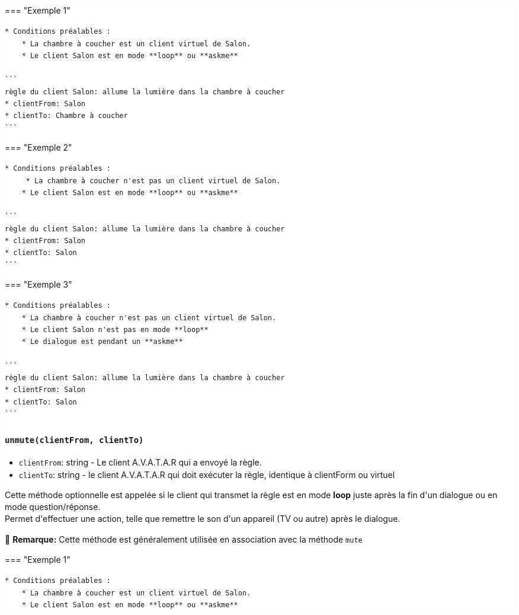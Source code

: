 === "Exemple 1"

    * Conditions préalables : 
        * La chambre à coucher est un client virtuel de Salon.
        * Le client Salon est en mode **loop** ou **askme**

    ```
    règle du client Salon: allume la lumière dans la chambre à coucher 
    * clientFrom: Salon 
    * clientTo: Chambre à coucher
    ```

=== "Exemple 2"

    * Conditions préalables : 
         * La chambre à coucher n'est pas un client virtuel de Salon.
        * Le client Salon est en mode **loop** ou **askme**

    ```
    règle du client Salon: allume la lumière dans la chambre à coucher 
    * clientFrom: Salon 
    * clientTo: Salon
    ```

=== "Exemple 3"

    * Conditions préalables : 
        * La chambre à coucher n'est pas un client virtuel de Salon.
        * Le client Salon n'est pas en mode **loop**
        * Le dialogue est pendant un **askme**

    ```
    règle du client Salon: allume la lumière dans la chambre à coucher 
    * clientFrom: Salon 
    * clientTo: Salon
    ```


### `unmute(clientFrom, clientTo)`

* `clientFrom`: string - Le client A.V.A.T.A.R qui a envoyé la règle.
* `clientTo`: string - le client A.V.A.T.A.R qui doit exécuter la règle, identique à clientForm ou virtuel 

Cette méthode optionnelle est appelée si le client qui transmet la règle est en mode **loop** juste après la fin d'un dialogue ou en mode question/réponse.  
Permet d'effectuer une action, telle que remettre le son d'un appareil (TV ou autre) après le dialogue.

:flashlight: **Remarque:** Cette méthode est généralement utilisée en association avec la méthode `mute`

=== "Exemple 1"

    * Conditions préalables : 
        * La chambre à coucher est un client virtuel de Salon.
        * Le client Salon est en mode **loop** ou **askme**
